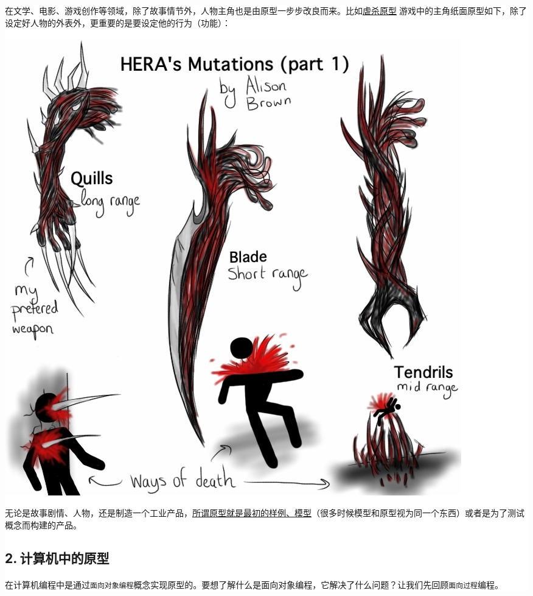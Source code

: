 在文学、电影、游戏创作等领域，除了故事情节外，人物主角也是由原型一步步改良而来。比如[虐杀原型](https://zh.wikipedia.org/wiki/%E8%99%90%E6%9D%80%E5%8E%9F%E5%BD%A2) 游戏中的主角纸面原型如下，除了设定好人物的外表外，更重要的是要设定他的行为（功能）：

![](../temp/2020-08-27-14-19-00-prototype-game.png)

无论是故事剧情、人物，还是制造一个工业产品，<u>所谓原型就是最初的样例、模型</u>（很多时候模型和原型视为同一个东西）或者是为了测试概念而构建的产品。









## 2. 计算机中的原型

在计算机编程中是通过`面向对象编程`概念实现原型的。要想了解什么是面向对象编程，它解决了什么问题？让我们先回顾`面向过程`编程。
